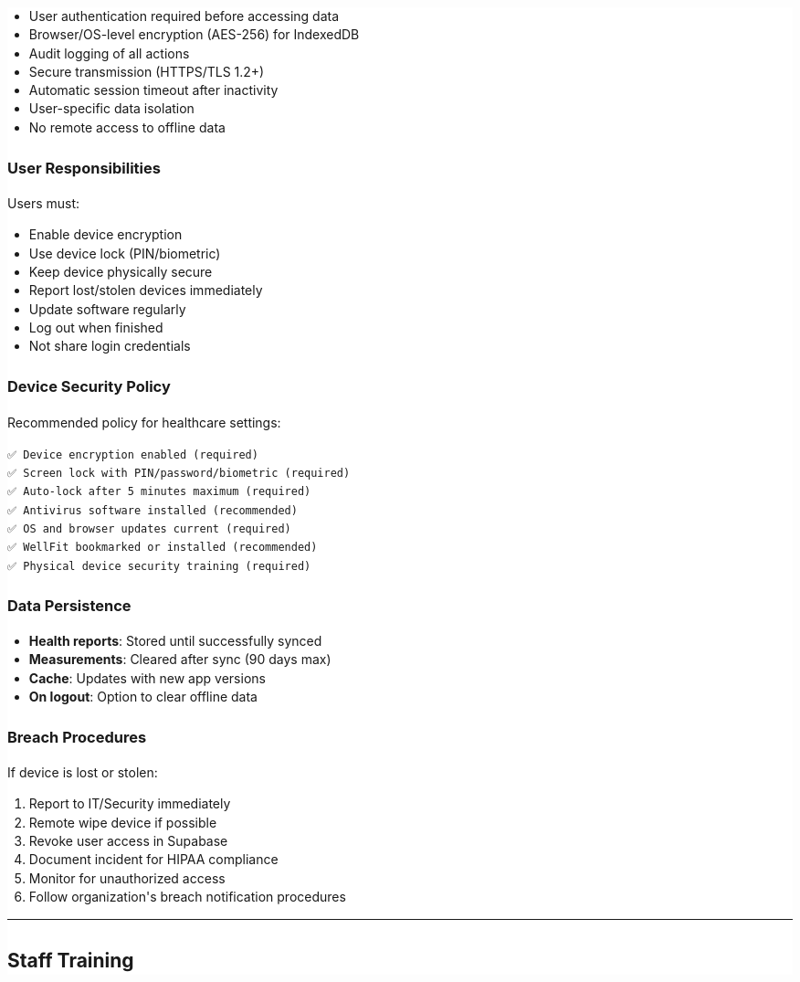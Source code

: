 - User authentication required before accessing data
- Browser/OS-level encryption (AES-256) for IndexedDB
- Audit logging of all actions
- Secure transmission (HTTPS/TLS 1.2+)
- Automatic session timeout after inactivity
- User-specific data isolation
- No remote access to offline data

### User Responsibilities

Users must:
- Enable device encryption
- Use device lock (PIN/biometric)
- Keep device physically secure
- Report lost/stolen devices immediately
- Update software regularly
- Log out when finished
- Not share login credentials

### Device Security Policy

Recommended policy for healthcare settings:

```
✅ Device encryption enabled (required)
✅ Screen lock with PIN/password/biometric (required)
✅ Auto-lock after 5 minutes maximum (required)
✅ Antivirus software installed (recommended)
✅ OS and browser updates current (required)
✅ WellFit bookmarked or installed (recommended)
✅ Physical device security training (required)
```

### Data Persistence

- **Health reports**: Stored until successfully synced
- **Measurements**: Cleared after sync (90 days max)
- **Cache**: Updates with new app versions
- **On logout**: Option to clear offline data

### Breach Procedures

If device is lost or stolen:

1. Report to IT/Security immediately
2. Remote wipe device if possible
3. Revoke user access in Supabase
4. Document incident for HIPAA compliance
5. Monitor for unauthorized access
6. Follow organization's breach notification procedures

---

## Staff Training

